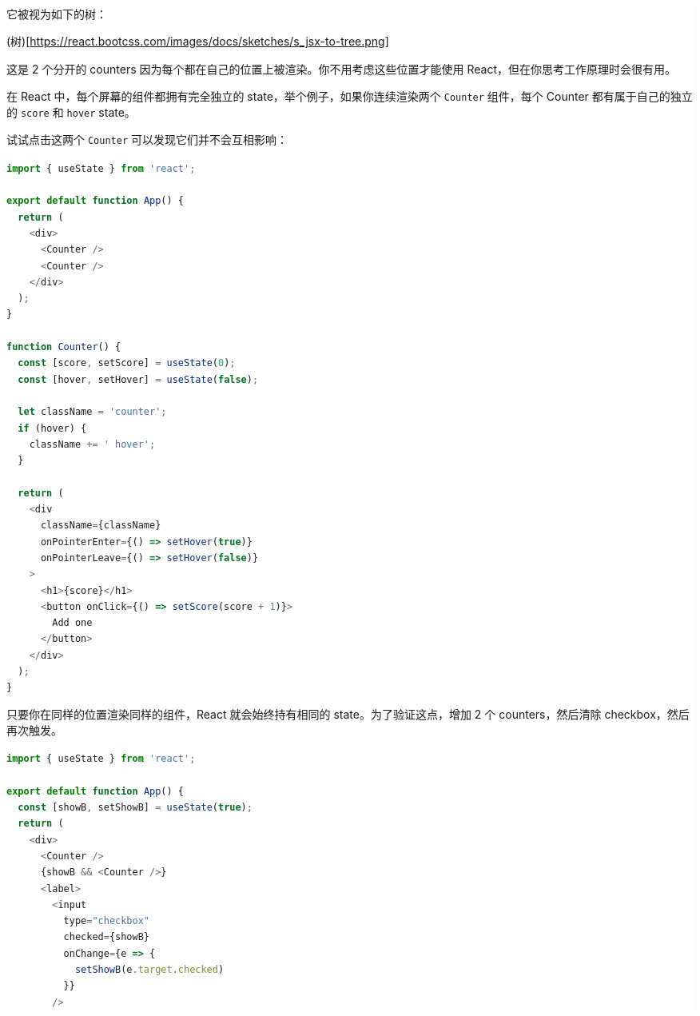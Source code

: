 它被视为如下的树：

(树)[https://react.bootcss.com/images/docs/sketches/s_jsx-to-tree.png]

这是 2 个分开的 counters 因为每个都在自己的位置上被渲染。你不用考虑这些位置才能使用 React，但在你思考工作原理时会很有用。

在 React 中，每个屏幕的组件都拥有完全独立的 state，举个例子，如果你连续渲染两个 `Counter` 组件，每个 Counter
都有属于自己的独立的 `score` 和 `hover` state。

试试点击这两个 `Counter` 可以发现它们并不会互相影响：

```javascript
import { useState } from 'react';

export default function App() {
  return (
    <div>
      <Counter />
      <Counter />
    </div>
  );
}

function Counter() {
  const [score, setScore] = useState(0);
  const [hover, setHover] = useState(false);

  let className = 'counter';
  if (hover) {
    className += ' hover';
  }

  return (
    <div
      className={className}
      onPointerEnter={() => setHover(true)}
      onPointerLeave={() => setHover(false)}
    >
      <h1>{score}</h1>
      <button onClick={() => setScore(score + 1)}>
        Add one
      </button>
    </div>
  );
}

```

只要你在同样的位置渲染同样的组件，React 就会始终持有相同的 state。为了验证这点，增加 2 个 counters，然后清除 checkbox，然后再次触发。

```javascript
import { useState } from 'react';

export default function App() {
  const [showB, setShowB] = useState(true);
  return (
    <div>
      <Counter />
      {showB && <Counter />} 
      <label>
        <input
          type="checkbox"
          checked={showB}
          onChange={e => {
            setShowB(e.target.checked)
          }}
        />
```